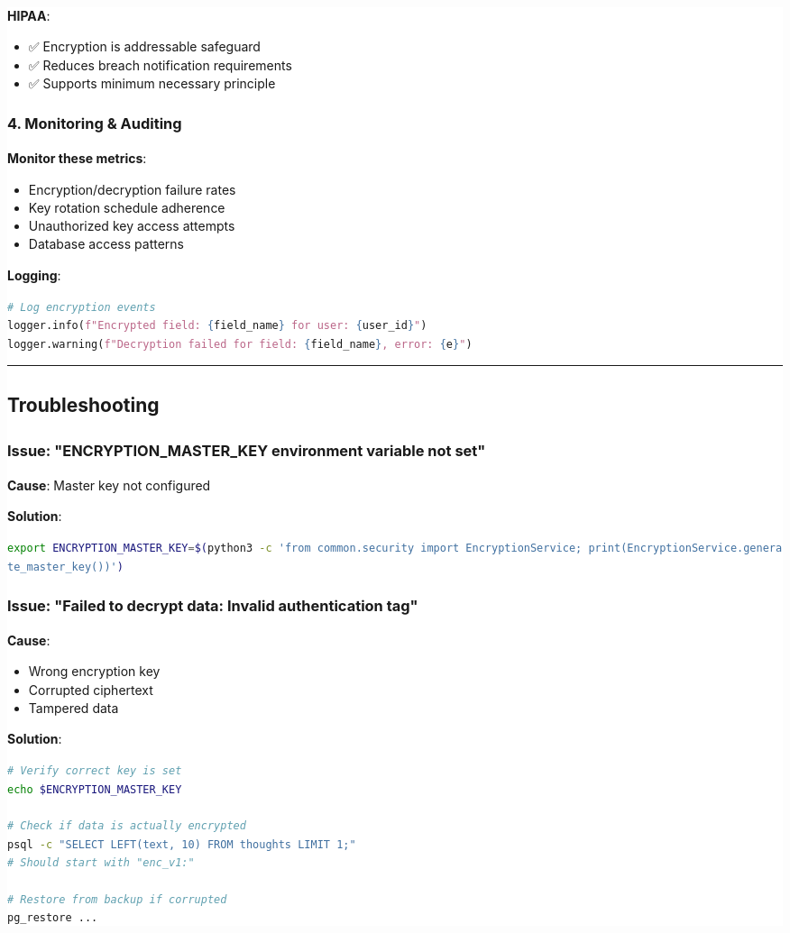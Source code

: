 **HIPAA**:
- ✅ Encryption is addressable safeguard
- ✅ Reduces breach notification requirements
- ✅ Supports minimum necessary principle

### 4. Monitoring & Auditing

**Monitor these metrics**:
- Encryption/decryption failure rates
- Key rotation schedule adherence
- Unauthorized key access attempts
- Database access patterns

**Logging**:
```python
# Log encryption events
logger.info(f"Encrypted field: {field_name} for user: {user_id}")
logger.warning(f"Decryption failed for field: {field_name}, error: {e}")
```

---

## Troubleshooting

### Issue: "ENCRYPTION_MASTER_KEY environment variable not set"

**Cause**: Master key not configured

**Solution**:
```bash
export ENCRYPTION_MASTER_KEY=$(python3 -c 'from common.security import EncryptionService; print(EncryptionService.generate_master_key())')
```

### Issue: "Failed to decrypt data: Invalid authentication tag"

**Cause**:
- Wrong encryption key
- Corrupted ciphertext
- Tampered data

**Solution**:
```bash
# Verify correct key is set
echo $ENCRYPTION_MASTER_KEY

# Check if data is actually encrypted
psql -c "SELECT LEFT(text, 10) FROM thoughts LIMIT 1;"
# Should start with "enc_v1:"

# Restore from backup if corrupted
pg_restore ...
```

